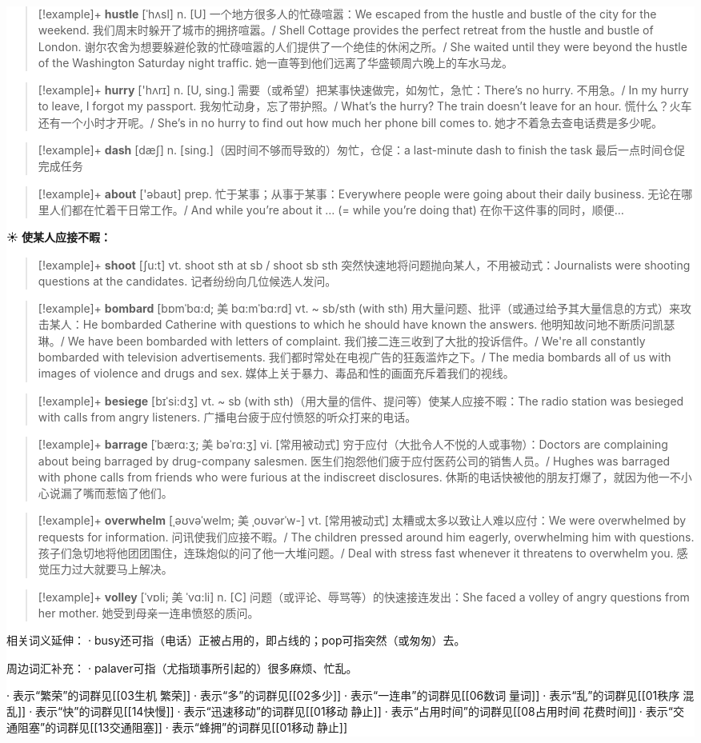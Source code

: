 >[!example]+ <span class="vocabulary">**hustle**</span> [ˈhʌsl]
> <span class="definition">n. [U] 一个地方很多人的忙碌喧嚣：</span>We escaped from the hustle and bustle of the city for the weekend. 我们周末时躲开了城市的拥挤喧嚣。/ Shell Cottage provides the perfect retreat from the hustle and bustle of London. 谢尔农舍为想要躲避伦敦的忙碌喧嚣的人们提供了一个绝佳的休闲之所。/ She waited until they were beyond the hustle of the Washington Saturday night traffic. 她一直等到他们远离了华盛顿周六晚上的车水马龙。

>[!example]+ <span class="vocabulary">**hurry**</span> ['hʌrɪ] 
> <span class="definition">n. [U, sing.] 需要（或希望）把某事快速做完，如匆忙，急忙：</span>There’s no hurry. 不用急。/ In my hurry to leave, I forgot my passport. 我匆忙动身，忘了带护照。/ What’s the hurry? The train doesn’t leave for an hour. 慌什么？火车还有一个小时才开呢。/ She’s in no hurry to find out how much her phone bill comes to. 她才不着急去查电话费是多少呢。

>[!example]+ <span class="vocabulary">**dash**</span> [dæʃ] 
> <span class="definition">n. [sing.]（因时间不够而导致的）匆忙，仓促：</span>a last-minute dash to finish the task 最后一点时间仓促完成任务

>[!example]+ <span class="vocabulary">**about**</span> ['əbaʊt] 
> <span class="definition">prep. 忙于某事；从事于某事：</span>Everywhere people were going about their daily business. 无论在哪里人们都在忙着干日常工作。/ And while you’re about it … (= while you’re doing that) 在你干这件事的同时，顺便…

☀ <span class="category">**使某人应接不暇：**</span>
>[!example]+ <span class="vocabulary">**shoot**</span> [ʃu:t]
> <span class="definition">vt. shoot sth at sb / shoot sb sth 突然快速地将问题抛向某人，不用被动式：</span>Journalists were shooting questions at the candidates. 记者纷纷向几位候选人发问。

>[!example]+ <span class="vocabulary">**bombard**</span> [bɒmˈbɑ:d; 美 bɑ:mˈbɑ:rd]
> <span class="definition">vt. ~ sb/sth (with sth) 用大量问题、批评（或通过给予其大量信息的方式）来攻击某人：</span>He bombarded Catherine with questions to which he should have known the answers. 他明知故问地不断质问凯瑟琳。/ We have been bombarded with letters of complaint. 我们接二连三收到了大批的投诉信件。/ We're all constantly bombarded with television advertisements. 我们都时常处在电视广告的狂轰滥炸之下。/ The media bombards all of us with images of violence and drugs and sex. 媒体上关于暴力、毒品和性的画面充斥着我们的视线。    

>[!example]+ <span class="vocabulary">**besiege**</span> [bɪˈsi:dʒ]
> <span class="definition">vt. ~ sb (with sth)（用大量的信件、提问等）使某人应接不暇：</span>The radio station was besieged with calls from angry listeners. 广播电台疲于应付愤怒的听众打来的电话。
           
>[!example]+ <span class="vocabulary">**barrage**</span> [ˈbærɑ:ʒ; 美 bəˈrɑ:ʒ]
> <span class="definition">vi. [常用被动式] 穷于应付（大批令人不悦的人或事物）：</span>Doctors are complaining about being barraged by drug-company salesmen. 医生们抱怨他们疲于应付医药公司的销售人员。/ Hughes was barraged with phone calls from friends who were furious at the indiscreet disclosures. 休斯的电话快被他的朋友打爆了，就因为他一不小心说漏了嘴而惹恼了他们。

>[!example]+ <span class="vocabulary">**overwhelm**</span> [ˌəʊvəˈwelm; 美 ˌoʊvərˈw-]
> <span class="definition">vt. [常用被动式] 太糟或太多以致让人难以应付：</span>We were overwhelmed by requests for information. 问讯使我们应接不暇。/ The children pressed around him eagerly, overwhelming him with questions. 孩子们急切地将他团团围住，连珠炮似的问了他一大堆问题。/ Deal with stress fast whenever it threatens to overwhelm you. 感觉压力过大就要马上解决。

>[!example]+ <span class="vocabulary">**volley**</span> [ˈvɒli; 美 ˈvɑ:li]
> <span class="definition">n. [C] 问题（或评论、辱骂等）的快速接连发出：</span>She faced a volley of angry questions from her mother. 她受到母亲一连串愤怒的质问。

相关词义延伸：
· busy还可指（电话）正被占用的，即占线的；pop可指突然（或匆匆）去。

周边词汇补充：
· palaver可指（尤指琐事所引起的）很多麻烦、忙乱。

· 表示“繁荣”的词群见[[03生机 繁荣]]
· 表示“多”的词群见[[02多少]]
· 表示“一连串”的词群见[[06数词 量词]]
· 表示“乱”的词群见[[01秩序 混乱]]
· 表示“快”的词群见[[14快慢]]
· 表示“迅速移动”的词群见[[01移动 静止]]
· 表示“占用时间”的词群见[[08占用时间 花费时间]]
· 表示“交通阻塞”的词群见[[13交通阻塞]]
· 表示“蜂拥”的词群见[[01移动 静止]]
